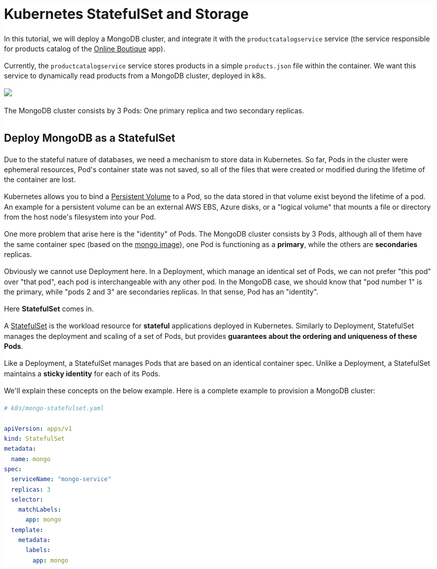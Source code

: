 # Kubernetes StatefulSet and Storage

In this tutorial, we will deploy a MongoDB cluster, and integrate it with the `productcatalogservice` service (the service responsible for products catalog of the [Online Boutique](https://github.com/GoogleCloudPlatform/microservices-demo) app).

Currently, the `productcatalogservice` service stores products in a simple `products.json` file within the container. We want this service to dynamically read products from a MongoDB cluster, deployed in k8s.

![](https://alonitac.github.io/DevOpsTheHardWay/img/k8s_online_boutique_mongo.png)

The MongoDB cluster consists by 3 Pods: One primary replica and two secondary replicas.


## Deploy MongoDB as a StatefulSet

Due to the stateful nature of databases, we need a mechanism to store data in Kubernetes.
So far, Pods in the cluster were ephemeral resources, Pod's container state was not saved, so all of the files that were created or modified during the lifetime of the container are lost.

Kubernetes allows you to bind a [Persistent Volume](https://kubernetes.io/docs/concepts/storage/persistent-volumes/) to a Pod, so the data stored in that volume exist beyond the lifetime of a pod. 
An example for a persistent volume can be an external AWS EBS, Azure disks, or a "logical volume" that mounts a file or directory from the host node's filesystem into your Pod.

One more problem that arise here is the "identity" of Pods. 
The MongoDB cluster consists by 3 Pods, although all of them have the same container spec (based on the [mongo image](https://hub.docker.com/_/mongo)), one Pod is functioning as a **primary**, while the others are **secondaries** replicas. 

Obviously we cannot use Deployment here. In a Deployment, which manage an identical set of Pods, we can not prefer "this pod" over "that pod", each pod is interchangeable with any other pod. 
In the MongoDB case, we should know that "pod number 1" is the primary, while "pods 2 and 3" are secondaries replicas. 
In that sense, Pod has an "identity". 

Here **StatefulSet** comes in.

A [StatefulSet](https://kubernetes.io/docs/concepts/workloads/controllers/statefulset/) is the workload resource for **stateful** applications deployed in Kubernetes.
Similarly to Deployment, StatefulSet manages the deployment and scaling of a set of Pods, but provides **guarantees about the ordering and uniqueness of these Pods**.

Like a Deployment, a StatefulSet manages Pods that are based on an identical container spec. 
Unlike a Deployment, a StatefulSet maintains a **sticky identity** for each of its Pods. 

We'll explain these concepts on the below example. Here is a complete example to provision a MongoDB cluster:

```yaml
# k8s/mongo-statefulset.yaml

apiVersion: apps/v1
kind: StatefulSet
metadata:
  name: mongo
spec:
  serviceName: "mongo-service"
  replicas: 3
  selector:
    matchLabels:
      app: mongo
  template:
    metadata:
      labels:
        app: mongo
```